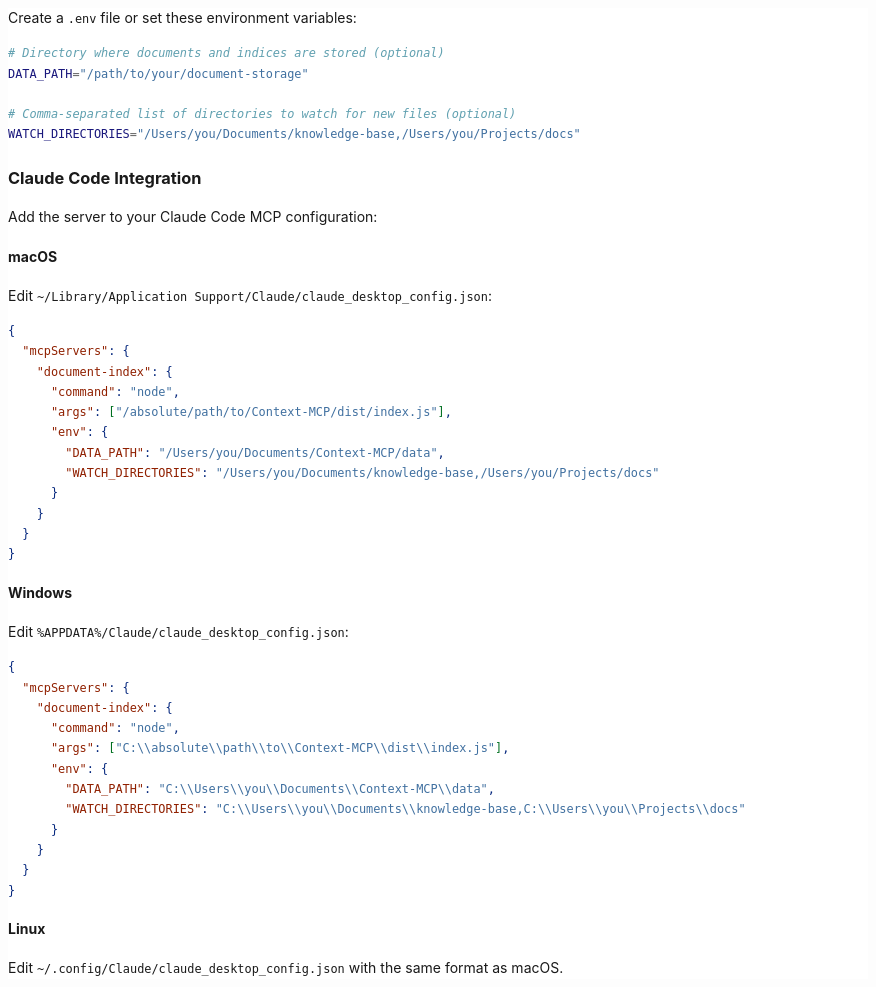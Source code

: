 Create a `.env` file or set these environment variables:

```bash
# Directory where documents and indices are stored (optional)
DATA_PATH="/path/to/your/document-storage"

# Comma-separated list of directories to watch for new files (optional)
WATCH_DIRECTORIES="/Users/you/Documents/knowledge-base,/Users/you/Projects/docs"
```

### Claude Code Integration

Add the server to your Claude Code MCP configuration:

#### macOS
Edit `~/Library/Application Support/Claude/claude_desktop_config.json`:

```json
{
  "mcpServers": {
    "document-index": {
      "command": "node",
      "args": ["/absolute/path/to/Context-MCP/dist/index.js"],
      "env": {
        "DATA_PATH": "/Users/you/Documents/Context-MCP/data",
        "WATCH_DIRECTORIES": "/Users/you/Documents/knowledge-base,/Users/you/Projects/docs"
      }
    }
  }
}
```

#### Windows
Edit `%APPDATA%/Claude/claude_desktop_config.json`:

```json
{
  "mcpServers": {
    "document-index": {
      "command": "node",
      "args": ["C:\\absolute\\path\\to\\Context-MCP\\dist\\index.js"],
      "env": {
        "DATA_PATH": "C:\\Users\\you\\Documents\\Context-MCP\\data",
        "WATCH_DIRECTORIES": "C:\\Users\\you\\Documents\\knowledge-base,C:\\Users\\you\\Projects\\docs"
      }
    }
  }
}
```

#### Linux
Edit `~/.config/Claude/claude_desktop_config.json` with the same format as macOS.
